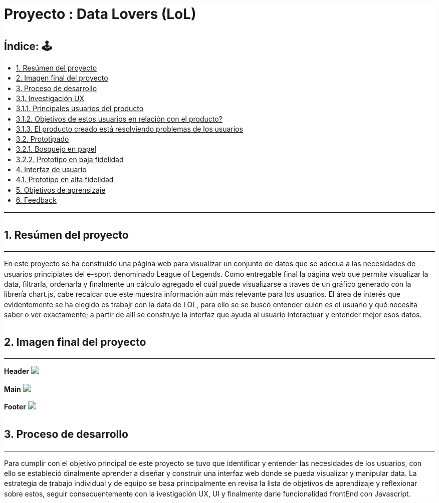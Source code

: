 # Proyecto : Data Lovers (LoL)

## Índice: 🕹️
* [1. Resúmen del proyecto](#1-Resúmen-del-proyecto)
* [2. Imagen final del proyecto](#2-Imagen-final-del-proyecto)
* [3. Proceso de desarrollo](#3-Proceso-de-desarrollo)
* [3.1. Investigación UX](#3.1.-Investigación-UX)
* [3.1.1. Principales usuarios del producto](3.1.1.-Principales-usuarios-del-producto)
* [3.1.2. Objetivos de estos usuarios en relación con el producto?](#3.1.2.-Objetivos-de-estos-usuarios-en-relacion-con-el-producto)
* [3.1.3. El producto creado está resolviendo problemas de los usuarios](#3.1.3.-El-producto-creado-está-resolviendo-problemas-de-los-usuarios)
* [3.2. Prototipado](#3.2-Prototipado)
* [3.2.1. Bosquejo en papel](#3.2.1.-Bosquejo-en-papel)
* [3.2.2. Prototipo en baja fidelidad](#3.2.2.-Prototipo-en-baja-fidelidad)
* [4. Interfaz de usuario](#4-Interfaz-de-usuario)
* [4.1. Prototipo en alta fidelidad](#4.1.-Prototipo-en-alta-fidelidad)
* [5. Objetivos de aprensizaje](#5.-Objetivos-de-aprensizaje)
* [6. Feedback](#6-Feedback)

***

## 1. Resúmen del proyecto
__________________________________

En este proyecto se ha construido una página web para visualizar un conjunto de datos que se adecua a las necesidades de usuarios principiates del e-sport denominado League of Legends.
Como entregable final la página web que permite visualizar la data, filtrarla, ordenarla y finalmente un cálculo agregado el cuál puede visualizarse a traves de un gráfico generado con la librería chart.js, cabe recalcar que este muestra información aún más relevante para los usuarios.
El área de interés que evidentemente se ha elegido es trabajr con la data de LOL, para ello se se buscó entender quién es el usuario y qué necesita saber o ver exactamente; a partir de allí se construye la interfaz que ayuda al usuario interactuar y entender mejor esos datos.

## 2. Imagen final del proyecto
____________________________________
**Header**
![](./src/assets/  )

**Main**
![](./src/assets   )

**Footer**
![](./src/assets   )


## 3. Proceso de desarrollo
_____________________________
Para cumplir con el objetivo principal de este proyecto se tuvo que identificar y entender las necesidades de los usuarios, con ello se estableció dinalmente aprender a diseñar y construir una interfaz web donde se pueda visualizar y manipular data.
La estrategia de trabajo individual y de equipo se basa principalmente en revisa la lista de objetivos de aprendizaje y reflexionar sobre estos, seguir consecuentemente con la ivestigación UX, UI y finalmente darle funcionalidad frontEnd con Javascript. 
